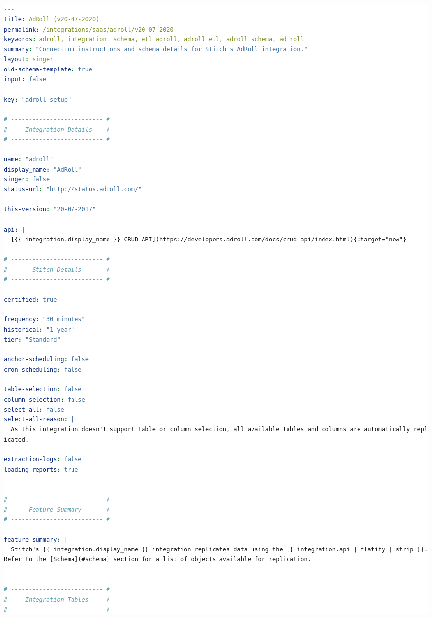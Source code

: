```yaml
---
title: AdRoll (v20-07-2020)
permalink: /integrations/saas/adroll/v20-07-2020
keywords: adroll, integration, schema, etl adroll, adroll etl, adroll schema, ad roll
summary: "Connection instructions and schema details for Stitch's AdRoll integration."
layout: singer
old-schema-template: true
input: false

key: "adroll-setup"

# -------------------------- #
#     Integration Details    #
# -------------------------- #

name: "adroll"
display_name: "AdRoll"
singer: false
status-url: "http://status.adroll.com/"

this-version: "20-07-2017"

api: |
  [{{ integration.display_name }} CRUD API](https://developers.adroll.com/docs/crud-api/index.html){:target="new"}

# -------------------------- #
#       Stitch Details       #
# -------------------------- #

certified: true

frequency: "30 minutes"
historical: "1 year"
tier: "Standard"

anchor-scheduling: false
cron-scheduling: false

table-selection: false
column-selection: false
select-all: false
select-all-reason: |
  As this integration doesn't support table or column selection, all available tables and columns are automatically replicated.

extraction-logs: false
loading-reports: true


# -------------------------- #
#      Feature Summary       #
# -------------------------- #

feature-summary: |
  Stitch's {{ integration.display_name }} integration replicates data using the {{ integration.api | flatify | strip }}. Refer to the [Schema](#schema) section for a list of objects available for replication.


# -------------------------- #
#     Integration Tables     #
# -------------------------- #
```